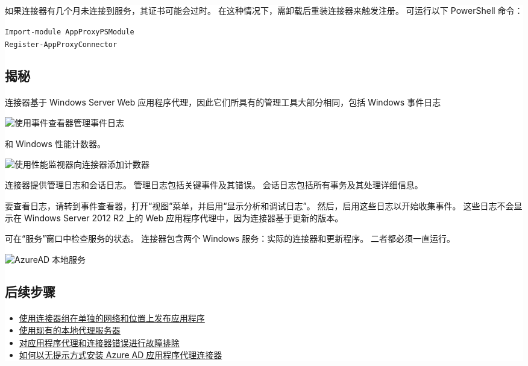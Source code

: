 如果连接器有几个月未连接到服务，其证书可能会过时。 在这种情况下，需卸载后重装连接器来触发注册。 可运行以下 PowerShell 命令：

```
Import-module AppProxyPSModule
Register-AppProxyConnector
```

## <a name="under-the-hood"></a>揭秘

连接器基于 Windows Server Web 应用程序代理，因此它们所具有的管理工具大部分相同，包括 Windows 事件日志

 ![使用事件查看器管理事件日志](./media/application-proxy-understand-connectors/event-view-window.png)

和 Windows 性能计数器。 

 ![使用性能监视器向连接器添加计数器](./media/application-proxy-understand-connectors/performance-monitor.png)

连接器提供管理日志和会话日志。 管理日志包括关键事件及其错误。 会话日志包括所有事务及其处理详细信息。 

要查看日志，请转到事件查看器，打开“视图”菜单，并启用“显示分析和调试日志”。 然后，启用这些日志以开始收集事件。 这些日志不会显示在 Windows Server 2012 R2 上的 Web 应用程序代理中，因为连接器基于更新的版本。

可在“服务”窗口中检查服务的状态。 连接器包含两个 Windows 服务：实际的连接器和更新程序。 二者都必须一直运行。

 ![AzureAD 本地服务](./media/application-proxy-understand-connectors/aad-connector-services.png)

## <a name="next-steps"></a>后续步骤


* [使用连接器组在单独的网络和位置上发布应用程序](active-directory-application-proxy-connectors-azure-portal.md)
* [使用现有的本地代理服务器](application-proxy-working-with-proxy-servers.md)
* [对应用程序代理和连接器错误进行故障排除](active-directory-application-proxy-troubleshoot.md)
* [如何以无提示方式安装 Azure AD 应用程序代理连接器](active-directory-application-proxy-silent-installation.md)

